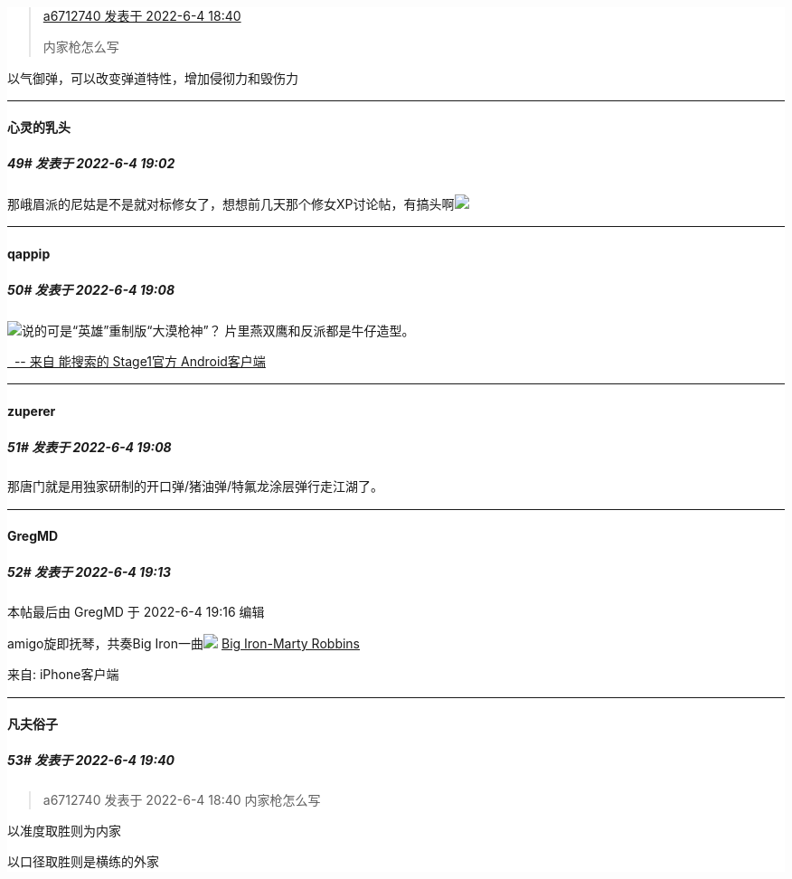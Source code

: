 <blockquote><a href="httphttps://bbs.saraba1st.com/2b/forum.php?mod=redirect&amp;goto=findpost&amp;pid=56122502&amp;ptid=2073319" target="_blank">a6712740 发表于 2022-6-4 18:40</a>

内家枪怎么写</blockquote>
以气御弹，可以改变弹道特性，增加侵彻力和毁伤力

*****

####  心灵的乳头  
##### 49#       发表于 2022-6-4 19:02

那峨眉派的尼姑是不是就对标修女了，想想前几天那个修女XP讨论帖，有搞头啊<img src="https://static.saraba1st.com/image/smiley/face2017/067.png" referrerpolicy="no-referrer">

*****

####  qappip  
##### 50#       发表于 2022-6-4 19:08

<img src="https://static.saraba1st.com/image/smiley/face2017/067.png" referrerpolicy="no-referrer">说的可是“英雄”重制版“大漠枪神”？
片里燕双鹰和反派都是牛仔造型。

[  -- 来自 能搜索的 Stage1官方 Android客户端](https://www.coolapk.com/apk/140634)

*****

####  zuperer  
##### 51#       发表于 2022-6-4 19:08

那唐门就是用独家研制的开口弹/猪油弹/特氟龙涂层弹行走江湖了。

*****

####  GregMD  
##### 52#       发表于 2022-6-4 19:13

 本帖最后由 GregMD 于 2022-6-4 19:16 编辑 

amigo旋即抚琴，共奏Big Iron一曲<img src="https://static.saraba1st.com/image/smiley/face2017/037.png" referrerpolicy="no-referrer">
[Big Iron-Marty Robbins](https://y.music.163.com/m/song?app_version=8.7.55&amp;id=21223259&amp;uct=FK62wxJsnac09qfNgMLsZg%3D%3D&amp;dlt=0846)

来自: iPhone客户端

*****

####  凡夫俗子  
##### 53#       发表于 2022-6-4 19:40

<blockquote>a6712740 发表于 2022-6-4 18:40
内家枪怎么写</blockquote>
以准度取胜则为内家

以口径取胜则是横练的外家
